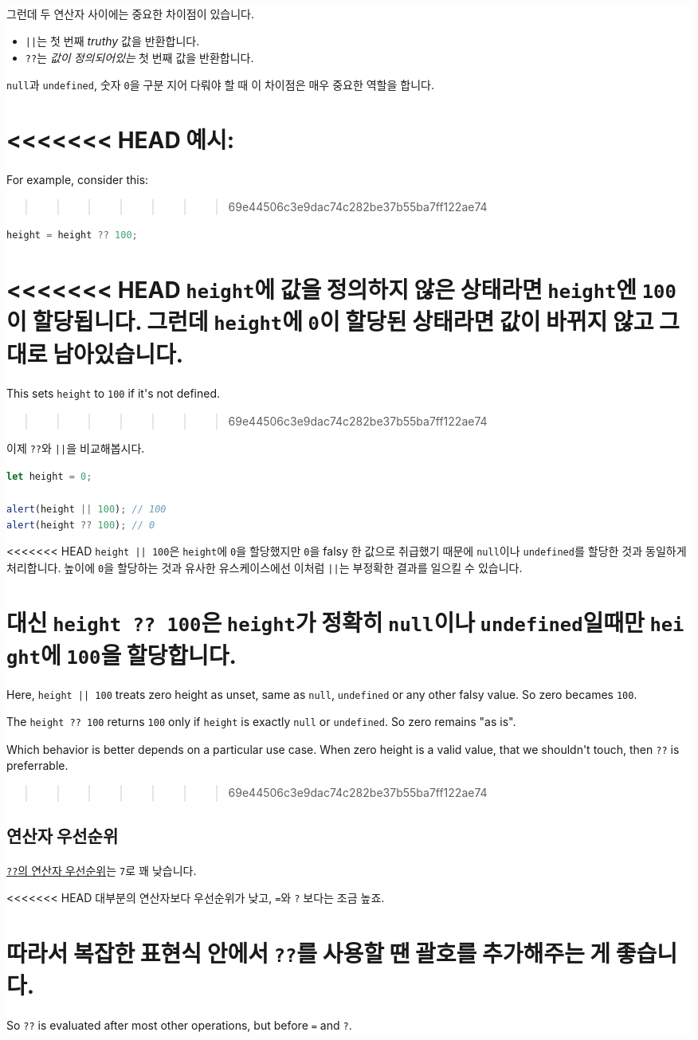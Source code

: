 그런데 두 연산자 사이에는 중요한 차이점이 있습니다.
- `||`는 첫 번째 *truthy* 값을 반환합니다.
- `??`는 *값이 정의되어있는* 첫 번째 값을 반환합니다.

`null`과 `undefined`, 숫자 `0`을 구분 지어 다뤄야 할 때 이 차이점은 매우 중요한 역할을 합니다.

<<<<<<< HEAD
예시:
=======
For example, consider this:
>>>>>>> 69e44506c3e9dac74c282be37b55ba7ff122ae74

```js
height = height ?? 100;
```

<<<<<<< HEAD
`height`에 값을 정의하지 않은 상태라면 `height`엔 `100`이 할당됩니다. 그런데 `height`에 `0`이 할당된 상태라면 값이 바뀌지 않고 그대로 남아있습니다.
=======
This sets `height` to `100` if it's not defined.
>>>>>>> 69e44506c3e9dac74c282be37b55ba7ff122ae74

이제 `??`와 `||`을 비교해봅시다.

```js run
let height = 0;

alert(height || 100); // 100
alert(height ?? 100); // 0
```

<<<<<<< HEAD
`height || 100`은 `height`에 `0`을 할당했지만 `0`을 falsy 한 값으로 취급했기 때문에 `null`이나 `undefined`를 할당한 것과 동일하게 처리합니다. 높이에 `0`을 할당하는 것과 유사한 유스케이스에선 이처럼 `||`는 부정확한 결과를 일으킬 수 있습니다.

대신 `height ?? 100`은 `height`가 정확히 `null`이나 `undefined`일때만 `height`에 `100`을 할당합니다. 
=======
Here, `height || 100` treats zero height as unset, same as `null`, `undefined` or any other falsy value. So zero becames `100`.

The `height ?? 100` returns `100` only if `height` is exactly `null` or `undefined`. So zero remains "as is".

Which behavior is better depends on a particular use case. When zero height is a valid value, that we shouldn't touch, then `??` is preferrable.
>>>>>>> 69e44506c3e9dac74c282be37b55ba7ff122ae74

## 연산자 우선순위

[`??`의 연산자 우선순위](https://developer.mozilla.org/en-US/docs/Web/JavaScript/Reference/Operators/Operator_Precedence#Table)는 `7`로 꽤 낮습니다.

<<<<<<< HEAD
대부분의 연산자보다 우선순위가 낮고, `=`와 `?` 보다는 조금 높죠.

따라서 복잡한 표현식 안에서 `??`를 사용할 땐 괄호를 추가해주는 게 좋습니다.
=======
So `??` is evaluated after most other operations, but before `=` and `?`.
